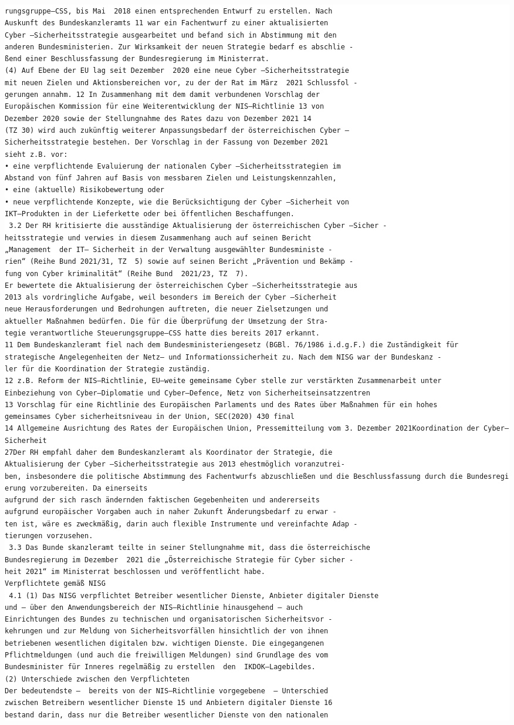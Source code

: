     rungsgruppe–CSS, bis Mai  2018 einen entsprechenden Entwurf zu erstellen. Nach 
    Auskunft des Bundeskanzleramts 11 war ein Fachentwurf zu einer aktualisierten 
    Cyber –Sicherheitsstrategie ausgearbeitet und befand sich in Abstimmung mit den 
    anderen Bundesministerien. Zur Wirksamkeit der neuen Strategie bedarf es abschlie -
    ßend einer Beschlussfassung der Bundesregierung im Ministerrat.
    (4) Auf Ebene der EU lag seit Dezember  2020 eine neue Cyber –Sicherheitsstrategie 
    mit neuen Zielen und Aktionsbereichen vor, zu der der Rat im März  2021 Schlussfol -
    gerungen annahm. 12 In Zusammenhang mit dem damit verbundenen Vorschlag der 
    Europäischen Kommission für eine Weiterentwicklung der NIS–Richtlinie 13 von 
    Dezember 2020 sowie der Stellungnahme des Rates dazu von Dezember 2021 14 
    (TZ 30) wird auch zukünftig weiterer Anpassungsbedarf der österreichischen Cyber –
    Sicherheitsstrategie bestehen. Der Vorschlag in der Fassung von Dezember 2021 
    sieht z.B. vor: 
    • eine verpflichtende Evaluierung der nationalen Cyber –Sicherheitsstrategien im 
    Abstand von fünf Jahren auf Basis von messbaren Zielen und Leistungskennzahlen, 
    • eine (aktuelle) Risikobewertung oder 
    • neue verpflichtende Konzepte, wie die Berücksichtigung der Cyber –Sicherheit von 
    IKT–Produkten in der Lieferkette oder bei öffentlichen Beschaffungen.
     3.2 Der RH kritisierte die ausständige Aktualisierung der österreichischen Cyber –Sicher -
    heitsstrategie und verwies in diesem Zusammenhang auch auf seinen Bericht 
    „Management  der IT– Sicherheit in der Verwaltung ausgewählter Bundesministe -
    rien“ (Reihe Bund 2021/31, TZ  5) sowie auf seinen Bericht „Prävention und Bekämp -
    fung von Cyber kriminalität“ (Reihe Bund  2021/23, TZ  7).
    Er bewertete die Aktualisierung der österreichischen Cyber –Sicherheitsstrategie aus 
    2013 als vordringliche Aufgabe, weil besonders im Bereich der Cyber –Sicherheit 
    neue Herausforderungen und Bedrohungen auftreten, die neuer Zielsetzungen und 
    aktueller Maßnahmen bedürfen. Die für die Überprüfung der Umsetzung der Stra-
    tegie verantwortliche Steuerungsgruppe–CSS hatte dies bereits 2017 erkannt.
    11 Dem Bundeskanzleramt fiel nach dem Bundesministeriengesetz (BGBl. 76/1986 i.d.g.F.) die Zuständigkeit für 
    strategische Angelegenheiten der Netz– und Informationssicherheit zu. Nach dem NISG war der Bundeskanz -
    ler für die Koordination der Strategie zuständig.
    12 z.B. Reform der NIS–Richtlinie, EU–weite gemeinsame Cyber stelle zur verstärkten Zusammenarbeit unter 
    Einbeziehung von Cyber–Diplomatie und Cyber–Defence, Netz von Sicherheitseinsatzzentren
    13 Vorschlag für eine Richtlinie des Europäischen Parlaments und des Rates über Maßnahmen für ein hohes 
    gemeinsames Cyber sicherheitsniveau in der Union, SEC(2020) 430 final
    14 Allgemeine Ausrichtung des Rates der Europäischen Union, Pressemitteilung vom 3. Dezember 2021Koordination der Cyber–Sicherheit
    27Der RH empfahl daher dem Bundeskanzleramt als Koordinator der Strategie, die 
    Aktualisierung der Cyber –Sicherheitsstrategie aus 2013 ehestmöglich voranzutrei-
    ben, insbesondere die politische Abstimmung des Fachentwurfs abzuschließen und die Beschlussfassung durch die Bundesregierung vorzubereiten. Da einerseits 
    aufgrund der sich rasch ändernden faktischen Gegebenheiten und andererseits 
    aufgrund europäischer Vorgaben auch in naher Zukunft Änderungsbedarf zu erwar -
    ten ist, wäre es zweckmäßig, darin auch flexible Instrumente und vereinfachte Adap -
    tierungen vorzusehen.
     3.3 Das Bunde skanzleramt teilte in seiner Stellungnahme mit, dass die österreichische 
    Bundesregierung im Dezember  2021 die „Österreichische Strategie für Cyber sicher -
    heit 2021“ im Ministerrat beschlossen und veröffentlicht habe.
    Verpflichtete gemäß NISG
     4.1 (1) Das NISG verpflichtet Betreiber wesentlicher Dienste, Anbieter digitaler Dienste 
    und – über den Anwendungsbereich der NIS–Richtlinie hinausgehend – auch 
    Einrichtungen des Bundes zu technischen und organisatorischen Sicherheitsvor -
    kehrungen und zur Meldung von Sicherheitsvorfällen hinsichtlich der von ihnen 
    betriebenen wesentlichen digitalen bzw. wichtigen Dienste. Die eingegangenen 
    Pflichtmeldungen (und auch die freiwilligen Meldungen) sind Grundlage des vom 
    Bundesminister für Inneres regelmäßig zu erstellen  den  IKDOK–Lagebildes.
    (2) Unterschiede zwischen den Verpflichteten
    Der bedeutendste –  bereits von der NIS–Richtlinie vorgegebene  – Unterschied 
    zwischen Betreibern wesentlicher Dienste 15 und Anbietern digitaler Dienste 16 
    bestand darin, dass nur die Betreiber wesentlicher Dienste von den nationalen 
